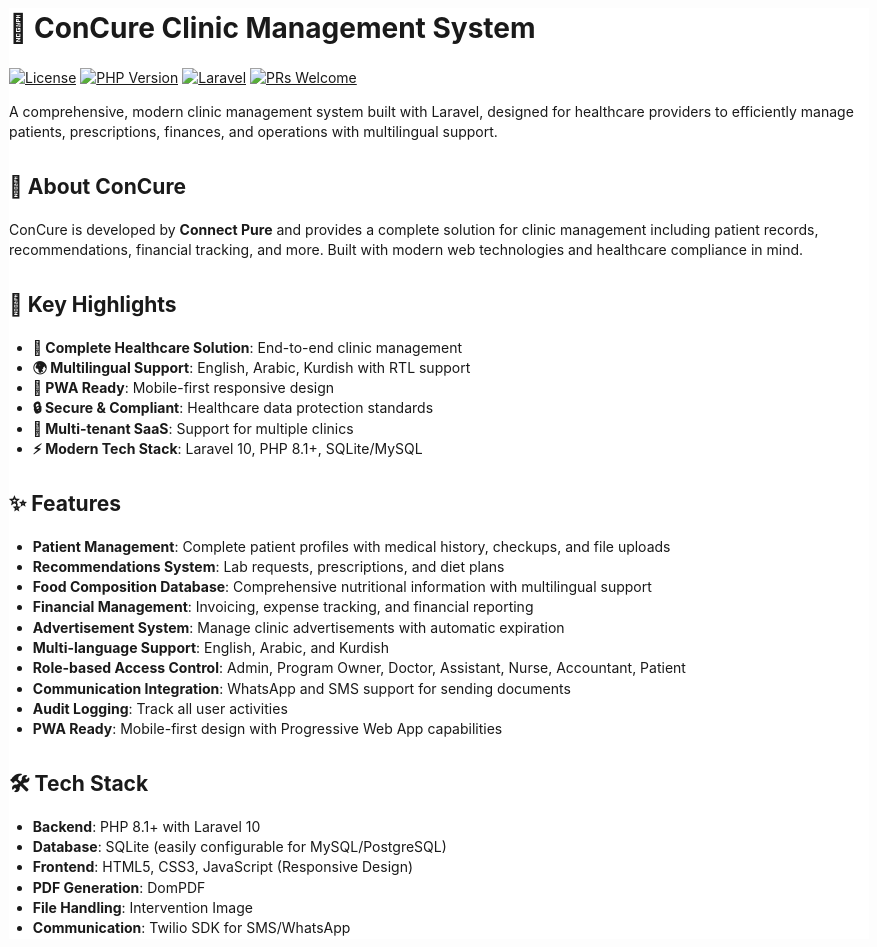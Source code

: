 
# 🏥 ConCure Clinic Management System

[![License](https://img.shields.io/badge/license-Proprietary-red.svg)](LICENSE)
[![PHP Version](https://img.shields.io/badge/php-%3E%3D8.1-blue.svg)](https://php.net/)
[![Laravel](https://img.shields.io/badge/laravel-10.x-red.svg)](https://laravel.com/)
[![PRs Welcome](https://img.shields.io/badge/PRs-welcome-brightgreen.svg)](CONTRIBUTING.md)

A comprehensive, modern clinic management system built with Laravel, designed for healthcare providers to efficiently manage patients, prescriptions, finances, and operations with multilingual support.

## 🏥 About ConCure

ConCure is developed by **Connect Pure** and provides a complete solution for clinic management including patient records, recommendations, financial tracking, and more. Built with modern web technologies and healthcare compliance in mind.

## 🌟 Key Highlights

- **🏥 Complete Healthcare Solution**: End-to-end clinic management
- **🌍 Multilingual Support**: English, Arabic, Kurdish with RTL support
- **📱 PWA Ready**: Mobile-first responsive design
- **🔒 Secure & Compliant**: Healthcare data protection standards
- **🏢 Multi-tenant SaaS**: Support for multiple clinics
- **⚡ Modern Tech Stack**: Laravel 10, PHP 8.1+, SQLite/MySQL

## ✨ Features

- **Patient Management**: Complete patient profiles with medical history, checkups, and file uploads
- **Recommendations System**: Lab requests, prescriptions, and diet plans
- **Food Composition Database**: Comprehensive nutritional information with multilingual support
- **Financial Management**: Invoicing, expense tracking, and financial reporting
- **Advertisement System**: Manage clinic advertisements with automatic expiration
- **Multi-language Support**: English, Arabic, and Kurdish
- **Role-based Access Control**: Admin, Program Owner, Doctor, Assistant, Nurse, Accountant, Patient
- **Communication Integration**: WhatsApp and SMS support for sending documents
- **Audit Logging**: Track all user activities
- **PWA Ready**: Mobile-first design with Progressive Web App capabilities

## 🛠️ Tech Stack

- **Backend**: PHP 8.1+ with Laravel 10
- **Database**: SQLite (easily configurable for MySQL/PostgreSQL)
- **Frontend**: HTML5, CSS3, JavaScript (Responsive Design)
- **PDF Generation**: DomPDF
- **File Handling**: Intervention Image
- **Communication**: Twilio SDK for SMS/WhatsApp
